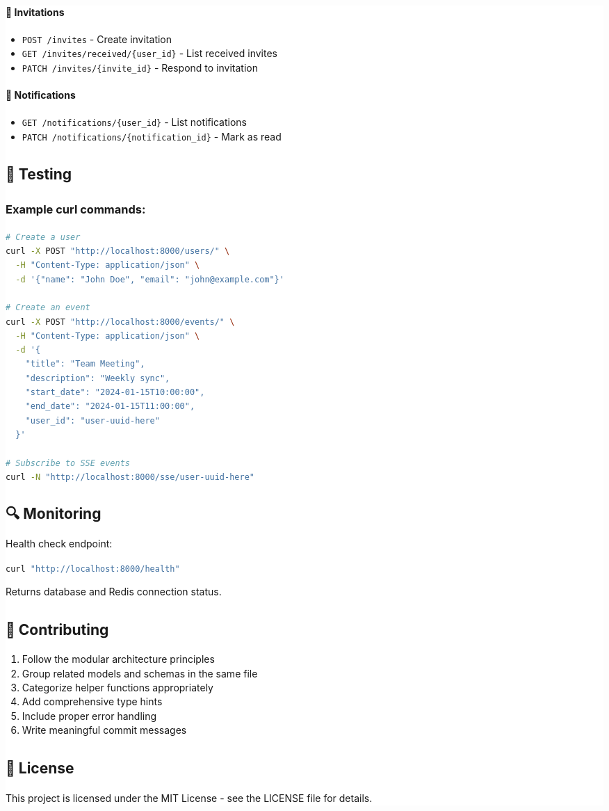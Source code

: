 #### 📨 Invitations

- `POST /invites` - Create invitation
- `GET /invites/received/{user_id}` - List received invites
- `PATCH /invites/{invite_id}` - Respond to invitation

#### 🔔 Notifications

- `GET /notifications/{user_id}` - List notifications
- `PATCH /notifications/{notification_id}` - Mark as read

## 🧪 Testing

### Example curl commands:

```bash
# Create a user
curl -X POST "http://localhost:8000/users/" \
  -H "Content-Type: application/json" \
  -d '{"name": "John Doe", "email": "john@example.com"}'

# Create an event
curl -X POST "http://localhost:8000/events/" \
  -H "Content-Type: application/json" \
  -d '{
    "title": "Team Meeting",
    "description": "Weekly sync",
    "start_date": "2024-01-15T10:00:00",
    "end_date": "2024-01-15T11:00:00",
    "user_id": "user-uuid-here"
  }'

# Subscribe to SSE events
curl -N "http://localhost:8000/sse/user-uuid-here"
```

## 🔍 Monitoring

Health check endpoint:

```bash
curl "http://localhost:8000/health"
```

Returns database and Redis connection status.

## 🤝 Contributing

1. Follow the modular architecture principles
2. Group related models and schemas in the same file
3. Categorize helper functions appropriately
4. Add comprehensive type hints
5. Include proper error handling
6. Write meaningful commit messages

## 📄 License

This project is licensed under the MIT License - see the LICENSE file for details.

